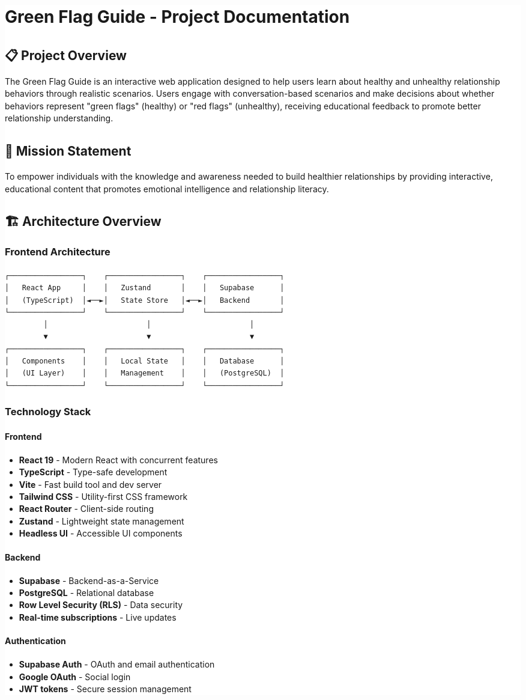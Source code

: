 # Green Flag Guide - Project Documentation

## 📋 Project Overview

The Green Flag Guide is an interactive web application designed to help users learn about healthy and unhealthy relationship behaviors through realistic scenarios. Users engage with conversation-based scenarios and make decisions about whether behaviors represent "green flags" (healthy) or "red flags" (unhealthy), receiving educational feedback to promote better relationship understanding.

## 🎯 Mission Statement

To empower individuals with the knowledge and awareness needed to build healthier relationships by providing interactive, educational content that promotes emotional intelligence and relationship literacy.

## 🏗️ Architecture Overview

### Frontend Architecture
```
┌─────────────────┐    ┌─────────────────┐    ┌─────────────────┐
│   React App     │    │   Zustand       │    │   Supabase      │
│   (TypeScript)  │◄──►│   State Store   │◄──►│   Backend       │
└─────────────────┘    └─────────────────┘    └─────────────────┘
         │                       │                       │
         ▼                       ▼                       ▼
┌─────────────────┐    ┌─────────────────┐    ┌─────────────────┐
│   Components    │    │   Local State   │    │   Database      │
│   (UI Layer)    │    │   Management    │    │   (PostgreSQL)  │
└─────────────────┘    └─────────────────┘    └─────────────────┘
```

### Technology Stack

#### Frontend
- **React 19** - Modern React with concurrent features
- **TypeScript** - Type-safe development
- **Vite** - Fast build tool and dev server
- **Tailwind CSS** - Utility-first CSS framework
- **React Router** - Client-side routing
- **Zustand** - Lightweight state management
- **Headless UI** - Accessible UI components

#### Backend
- **Supabase** - Backend-as-a-Service
- **PostgreSQL** - Relational database
- **Row Level Security (RLS)** - Data security
- **Real-time subscriptions** - Live updates

#### Authentication
- **Supabase Auth** - OAuth and email authentication
- **Google OAuth** - Social login
- **JWT tokens** - Secure session management
